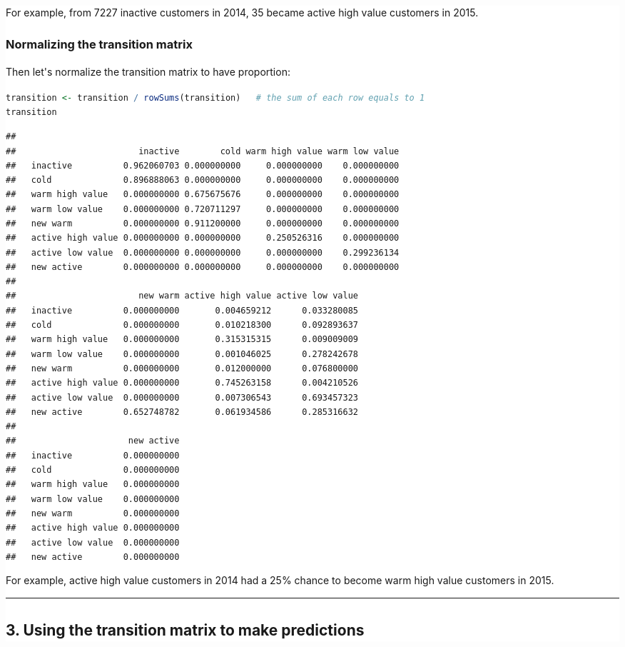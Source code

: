 ```
```

For example, from 7227 inactive customers in 2014, 35 became active high value customers in 2015.

### Normalizing the transition matrix

Then let's normalize the transition matrix to have proportion:

```r
transition <- transition / rowSums(transition)   # the sum of each row equals to 1
transition
```

```
##                    
##                        inactive        cold warm high value warm low value
##   inactive          0.962060703 0.000000000     0.000000000    0.000000000
##   cold              0.896888063 0.000000000     0.000000000    0.000000000
##   warm high value   0.000000000 0.675675676     0.000000000    0.000000000
##   warm low value    0.000000000 0.720711297     0.000000000    0.000000000
##   new warm          0.000000000 0.911200000     0.000000000    0.000000000
##   active high value 0.000000000 0.000000000     0.250526316    0.000000000
##   active low value  0.000000000 0.000000000     0.000000000    0.299236134
##   new active        0.000000000 0.000000000     0.000000000    0.000000000
##                    
##                        new warm active high value active low value
##   inactive          0.000000000       0.004659212      0.033280085
##   cold              0.000000000       0.010218300      0.092893637
##   warm high value   0.000000000       0.315315315      0.009009009
##   warm low value    0.000000000       0.001046025      0.278242678
##   new warm          0.000000000       0.012000000      0.076800000
##   active high value 0.000000000       0.745263158      0.004210526
##   active low value  0.000000000       0.007306543      0.693457323
##   new active        0.652748782       0.061934586      0.285316632
##                    
##                      new active
##   inactive          0.000000000
##   cold              0.000000000
##   warm high value   0.000000000
##   warm low value    0.000000000
##   new warm          0.000000000
##   active high value 0.000000000
##   active low value  0.000000000
##   new active        0.000000000
```

For example, active high value customers in 2014 had a 25% chance to become warm high value customers in 2015.


***


## 3. Using the transition matrix to make predictions
